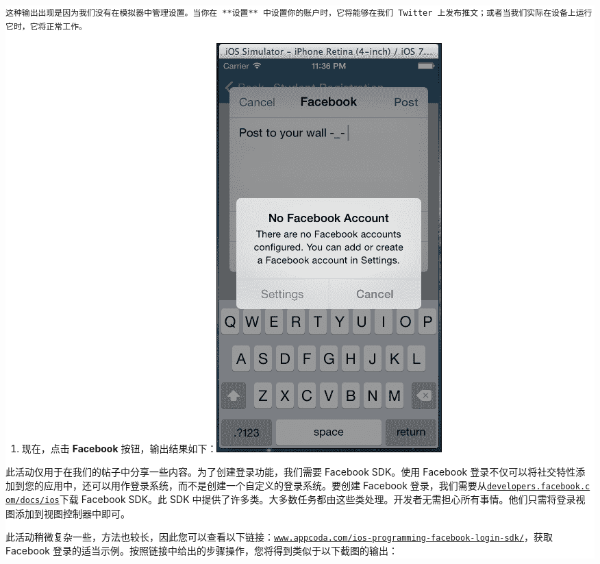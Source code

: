     这种输出出现是因为我们没有在模拟器中管理设置。当你在 **设置** 中设置你的账户时，它将能够在我们 Twitter 上发布推文；或者当我们实际在设备上运行它时，它将正常工作。

1.  现在，点击 **Facebook** 按钮，输出结果如下：![我们应用中的社交集成](img/1829OT_03_24.jpg)

此活动仅用于在我们的帖子中分享一些内容。为了创建登录功能，我们需要 Facebook SDK。使用 Facebook 登录不仅可以将社交特性添加到您的应用中，还可以用作登录系统，而不是创建一个自定义的登录系统。要创建 Facebook 登录，我们需要从[`developers.facebook.com/docs/ios`](https://developers.facebook.com/docs/ios)下载 Facebook SDK。此 SDK 中提供了许多类。大多数任务都由这些类处理。开发者无需担心所有事情。他们只需将登录视图添加到视图控制器中即可。

此活动稍微复杂一些，方法也较长，因此您可以查看以下链接：[`www.appcoda.com/ios-programming-facebook-login-sdk/`](http://www.appcoda.com/ios-programming-facebook-login-sdk/)，获取 Facebook 登录的适当示例。按照链接中给出的步骤操作，您将得到类似于以下截图的输出：
